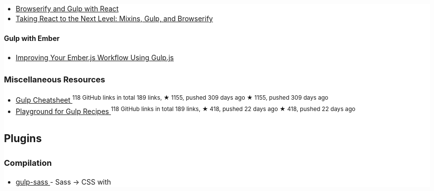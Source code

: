 </h4>
<ul>
 <li>
  <a href="https://hacks.mozilla.org/2014/08/browserify-and-gulp-with-react/">
   Browserify and Gulp with React
  </a>
 </li>
 <li>
  <a href="http://pomax.github.io/1420592591221/taking-react-to-the-next-level-mixins-gulp-and-browserify">
   Taking React to the Next Level: Mixins, Gulp, and Browserify
  </a>
 </li>
</ul>
<h4>
 Gulp with Ember
</h4>
<ul>
 <li>
  <a href="http://www.sitepoint.com/improving-ember-js-workflow-using-gulp-js/">
   Improving Your Ember.js Workflow Using Gulp.js
  </a>
 </li>
</ul>
<h3>
 Miscellaneous Resources
</h3>
<ul>
 <li>
  <a href="https://github.com/osscafe/gulp-cheatsheet">
   Gulp Cheatsheet
  </a>
  <sup>
   118 GitHub links in total 189 links, ★ 1155, pushed 309 days ago
  </sup>
  <sup>
   &#9733 1155, pushed 309 days ago
  </sup>
 </li>
 <li>
  <a href="https://github.com/johnpapa/gulp-patterns">
   Playground for Gulp Recipes
  </a>
  <sup>
   118 GitHub links in total 189 links, ★ 418, pushed 22 days ago
  </sup>
  <sup>
   &#9733 418, pushed 22 days ago
  </sup>
 </li>
</ul>
<h2>
 Plugins
</h2>
<h3>
 Compilation
</h3>
<ul>
 <li>
  <a href="https://github.com/dlmanning/gulp-sass">
   gulp-sass
  </a>
  - Sass → CSS with
  <a href="https://github.com/sass/libsass">